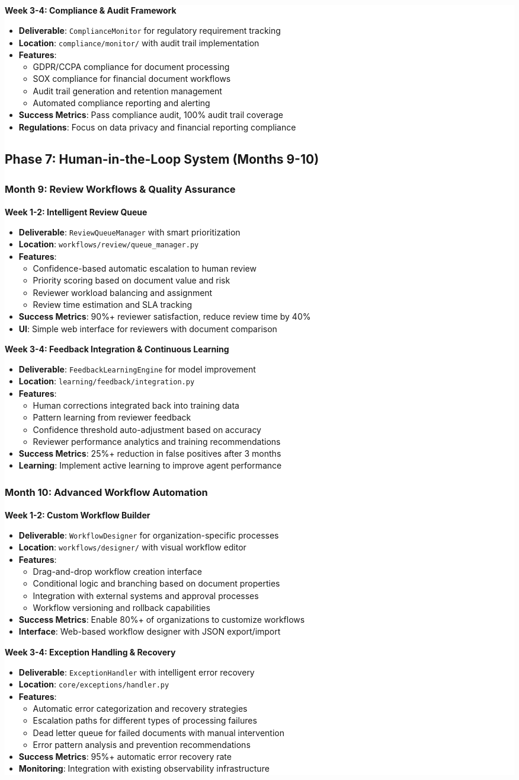 **Week 3-4: Compliance & Audit Framework**
- **Deliverable**: `ComplianceMonitor` for regulatory requirement tracking
- **Location**: `compliance/monitor/` with audit trail implementation
- **Features**:
  - GDPR/CCPA compliance for document processing
  - SOX compliance for financial document workflows
  - Audit trail generation and retention management
  - Automated compliance reporting and alerting
- **Success Metrics**: Pass compliance audit, 100% audit trail coverage
- **Regulations**: Focus on data privacy and financial reporting compliance

## Phase 7: Human-in-the-Loop System (Months 9-10)

### Month 9: Review Workflows & Quality Assurance

**Week 1-2: Intelligent Review Queue**
- **Deliverable**: `ReviewQueueManager` with smart prioritization
- **Location**: `workflows/review/queue_manager.py`
- **Features**:
  - Confidence-based automatic escalation to human review
  - Priority scoring based on document value and risk
  - Reviewer workload balancing and assignment
  - Review time estimation and SLA tracking
- **Success Metrics**: 90%+ reviewer satisfaction, reduce review time by 40%
- **UI**: Simple web interface for reviewers with document comparison

**Week 3-4: Feedback Integration & Continuous Learning**
- **Deliverable**: `FeedbackLearningEngine` for model improvement
- **Location**: `learning/feedback/integration.py`
- **Features**:
  - Human corrections integrated back into training data
  - Pattern learning from reviewer feedback
  - Confidence threshold auto-adjustment based on accuracy
  - Reviewer performance analytics and training recommendations
- **Success Metrics**: 25%+ reduction in false positives after 3 months
- **Learning**: Implement active learning to improve agent performance

### Month 10: Advanced Workflow Automation

**Week 1-2: Custom Workflow Builder**
- **Deliverable**: `WorkflowDesigner` for organization-specific processes
- **Location**: `workflows/designer/` with visual workflow editor
- **Features**:
  - Drag-and-drop workflow creation interface
  - Conditional logic and branching based on document properties
  - Integration with external systems and approval processes
  - Workflow versioning and rollback capabilities
- **Success Metrics**: Enable 80%+ of organizations to customize workflows
- **Interface**: Web-based workflow designer with JSON export/import

**Week 3-4: Exception Handling & Recovery**
- **Deliverable**: `ExceptionHandler` with intelligent error recovery
- **Location**: `core/exceptions/handler.py`
- **Features**:
  - Automatic error categorization and recovery strategies
  - Escalation paths for different types of processing failures
  - Dead letter queue for failed documents with manual intervention
  - Error pattern analysis and prevention recommendations
- **Success Metrics**: 95%+ automatic error recovery rate
- **Monitoring**: Integration with existing observability infrastructure
